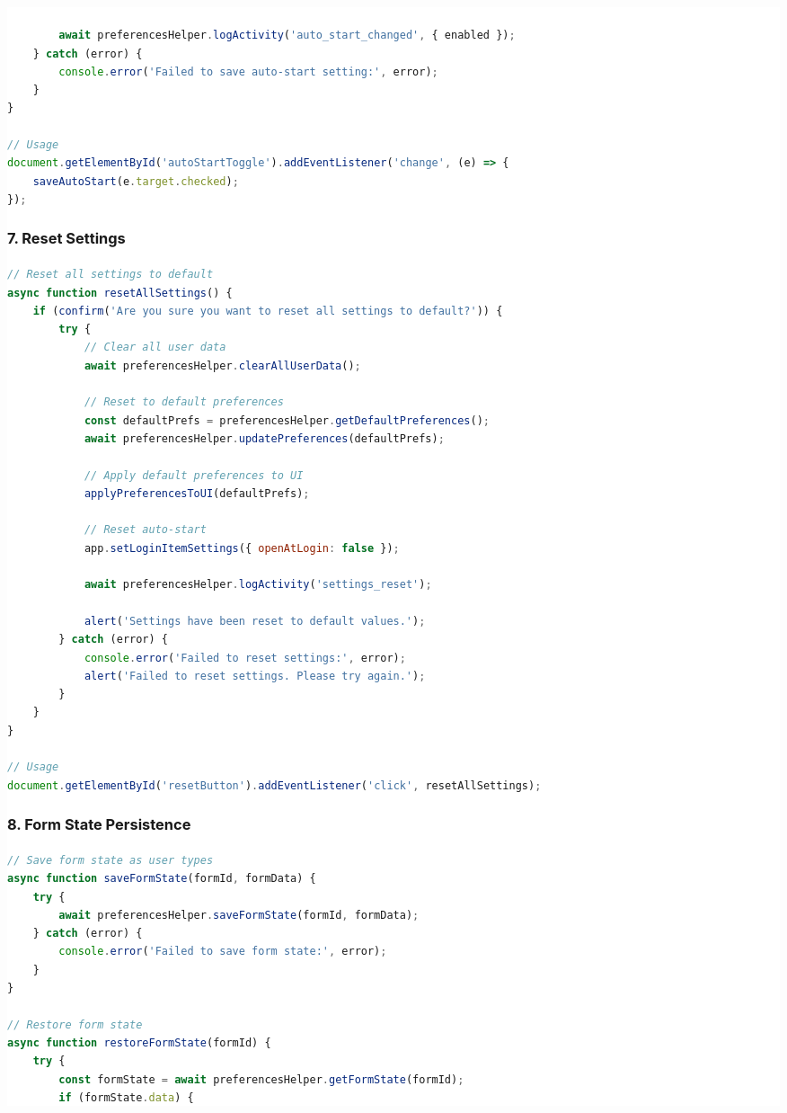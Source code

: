 ```javascript
        
        await preferencesHelper.logActivity('auto_start_changed', { enabled });
    } catch (error) {
        console.error('Failed to save auto-start setting:', error);
    }
}

// Usage
document.getElementById('autoStartToggle').addEventListener('change', (e) => {
    saveAutoStart(e.target.checked);
});
```

### 7. Reset Settings

```javascript
// Reset all settings to default
async function resetAllSettings() {
    if (confirm('Are you sure you want to reset all settings to default?')) {
        try {
            // Clear all user data
            await preferencesHelper.clearAllUserData();
            
            // Reset to default preferences
            const defaultPrefs = preferencesHelper.getDefaultPreferences();
            await preferencesHelper.updatePreferences(defaultPrefs);
            
            // Apply default preferences to UI
            applyPreferencesToUI(defaultPrefs);
            
            // Reset auto-start
            app.setLoginItemSettings({ openAtLogin: false });
            
            await preferencesHelper.logActivity('settings_reset');
            
            alert('Settings have been reset to default values.');
        } catch (error) {
            console.error('Failed to reset settings:', error);
            alert('Failed to reset settings. Please try again.');
        }
    }
}

// Usage
document.getElementById('resetButton').addEventListener('click', resetAllSettings);
```

### 8. Form State Persistence

```javascript
// Save form state as user types
async function saveFormState(formId, formData) {
    try {
        await preferencesHelper.saveFormState(formId, formData);
    } catch (error) {
        console.error('Failed to save form state:', error);
    }
}

// Restore form state
async function restoreFormState(formId) {
    try {
        const formState = await preferencesHelper.getFormState(formId);
        if (formState.data) {
```